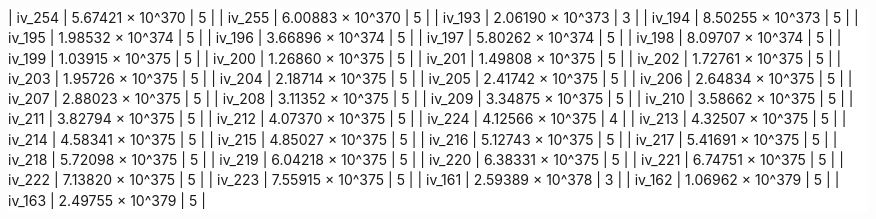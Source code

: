 | iv_254 | 5.67421 × 10^370 | 5 |
| iv_255 | 6.00883 × 10^370 | 5 |
| iv_193 | 2.06190 × 10^373 | 3 |
| iv_194 | 8.50255 × 10^373 | 5 |
| iv_195 | 1.98532 × 10^374 | 5 |
| iv_196 | 3.66896 × 10^374 | 5 |
| iv_197 | 5.80262 × 10^374 | 5 |
| iv_198 | 8.09707 × 10^374 | 5 |
| iv_199 | 1.03915 × 10^375 | 5 |
| iv_200 | 1.26860 × 10^375 | 5 |
| iv_201 | 1.49808 × 10^375 | 5 |
| iv_202 | 1.72761 × 10^375 | 5 |
| iv_203 | 1.95726 × 10^375 | 5 |
| iv_204 | 2.18714 × 10^375 | 5 |
| iv_205 | 2.41742 × 10^375 | 5 |
| iv_206 | 2.64834 × 10^375 | 5 |
| iv_207 | 2.88023 × 10^375 | 5 |
| iv_208 | 3.11352 × 10^375 | 5 |
| iv_209 | 3.34875 × 10^375 | 5 |
| iv_210 | 3.58662 × 10^375 | 5 |
| iv_211 | 3.82794 × 10^375 | 5 |
| iv_212 | 4.07370 × 10^375 | 5 |
| iv_224 | 4.12566 × 10^375 | 4 |
| iv_213 | 4.32507 × 10^375 | 5 |
| iv_214 | 4.58341 × 10^375 | 5 |
| iv_215 | 4.85027 × 10^375 | 5 |
| iv_216 | 5.12743 × 10^375 | 5 |
| iv_217 | 5.41691 × 10^375 | 5 |
| iv_218 | 5.72098 × 10^375 | 5 |
| iv_219 | 6.04218 × 10^375 | 5 |
| iv_220 | 6.38331 × 10^375 | 5 |
| iv_221 | 6.74751 × 10^375 | 5 |
| iv_222 | 7.13820 × 10^375 | 5 |
| iv_223 | 7.55915 × 10^375 | 5 |
| iv_161 | 2.59389 × 10^378 | 3 |
| iv_162 | 1.06962 × 10^379 | 5 |
| iv_163 | 2.49755 × 10^379 | 5 |